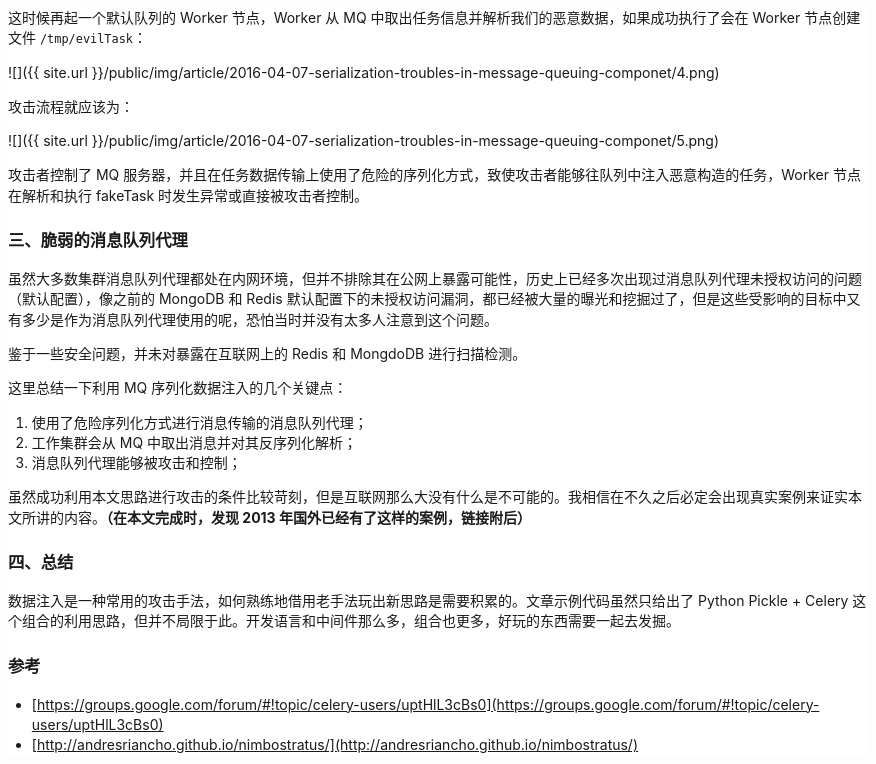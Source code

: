 这时候再起一个默认队列的 Worker 节点，Worker 从 MQ 中取出任务信息并解析我们的恶意数据，如果成功执行了会在 Worker 节点创建文件 `/tmp/evilTask`：

![]({{ site.url }}/public/img/article/2016-04-07-serialization-troubles-in-message-queuing-componet/4.png)

攻击流程就应该为：

![]({{ site.url }}/public/img/article/2016-04-07-serialization-troubles-in-message-queuing-componet/5.png)

攻击者控制了 MQ 服务器，并且在任务数据传输上使用了危险的序列化方式，致使攻击者能够往队列中注入恶意构造的任务，Worker 节点在解析和执行 fakeTask 时发生异常或直接被攻击者控制。

### 三、脆弱的消息队列代理

虽然大多数集群消息队列代理都处在内网环境，但并不排除其在公网上暴露可能性，历史上已经多次出现过消息队列代理未授权访问的问题（默认配置），像之前的 MongoDB 和 Redis 默认配置下的未授权访问漏洞，都已经被大量的曝光和挖掘过了，但是这些受影响的目标中又有多少是作为消息队列代理使用的呢，恐怕当时并没有太多人注意到这个问题。

鉴于一些安全问题，并未对暴露在互联网上的 Redis 和 MongdoDB 进行扫描检测。

这里总结一下利用 MQ 序列化数据注入的几个关键点：

1. 使用了危险序列化方式进行消息传输的消息队列代理；
2. 工作集群会从 MQ 中取出消息并对其反序列化解析；
3. 消息队列代理能够被攻击和控制；

虽然成功利用本文思路进行攻击的条件比较苛刻，但是互联网那么大没有什么是不可能的。我相信在不久之后必定会出现真实案例来证实本文所讲的内容。**（在本文完成时，发现 2013 年国外已经有了这样的案例，链接附后）**

### 四、总结

数据注入是一种常用的攻击手法，如何熟练地借用老手法玩出新思路是需要积累的。文章示例代码虽然只给出了 Python Pickle + Celery 这个组合的利用思路，但并不局限于此。开发语言和中间件那么多，组合也更多，好玩的东西需要一起去发掘。

### 参考

* [https://groups.google.com/forum/#!topic/celery-users/uptHlL3cBs0](https://groups.google.com/forum/#!topic/celery-users/uptHlL3cBs0)
* [http://andresriancho.github.io/nimbostratus/](http://andresriancho.github.io/nimbostratus/)
